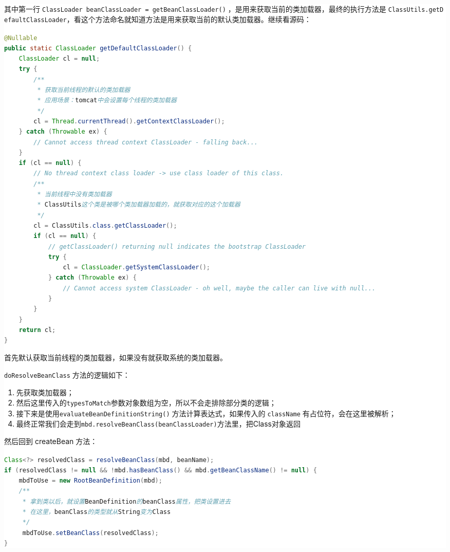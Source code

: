 
其中第一行 `ClassLoader beanClassLoader = getBeanClassLoader()` ，是用来获取当前的类加载器，最终的执行方法是 `ClassUtils.getDefaultClassLoader`，看这个方法命名就知道方法是用来获取当前的默认类加载器。继续看源码：
```java
@Nullable  
public static ClassLoader getDefaultClassLoader() {  
    ClassLoader cl = null;  
    try {  
        /**  
         * 获取当前线程的默认的类加载器  
         * 应用场景：tomcat中会设置每个线程的类加载器  
         */  
        cl = Thread.currentThread().getContextClassLoader();  
    } catch (Throwable ex) {  
        // Cannot access thread context ClassLoader - falling back...  
    }  
    if (cl == null) {  
        // No thread context class loader -> use class loader of this class.  
        /**  
         * 当前线程中没有类加载器  
         * ClassUtils这个类是被哪个类加载器加载的，就获取对应的这个加载器  
         */  
        cl = ClassUtils.class.getClassLoader();  
        if (cl == null) {  
            // getClassLoader() returning null indicates the bootstrap ClassLoader  
            try {  
                cl = ClassLoader.getSystemClassLoader();  
            } catch (Throwable ex) {  
                // Cannot access system ClassLoader - oh well, maybe the caller can live with null...  
            }  
        }  
    }  
    return cl;  
}
```
首先默认获取当前线程的类加载器，如果没有就获取系统的类加载器。

`doResolveBeanClass`  方法的逻辑如下：
1. 先获取类加载器；
2. 然后这里传入的`typesToMatch`参数对象数组为空，所以不会走排除部分类的逻辑；
3. 接下来是使用`evaluateBeanDefinitionString()` 方法计算表达式，如果传入的 `className` 有占位符，会在这里被解析；
4. 最终正常我们会走到`mbd.resolveBeanClass(beanClassLoader)`方法里，把Class对象返回


然后回到 createBean 方法：
```java
Class<?> resolvedClass = resolveBeanClass(mbd, beanName);
if (resolvedClass != null && !mbd.hasBeanClass() && mbd.getBeanClassName() != null) {  
    mbdToUse = new RootBeanDefinition(mbd);  
    /**  
     * 拿到类以后，就设置BeanDefinition的beanClass属性，把类设置进去  
     * 在这里，beanClass的类型就从String变为Class  
     */    
     mbdToUse.setBeanClass(resolvedClass);  
}
```
